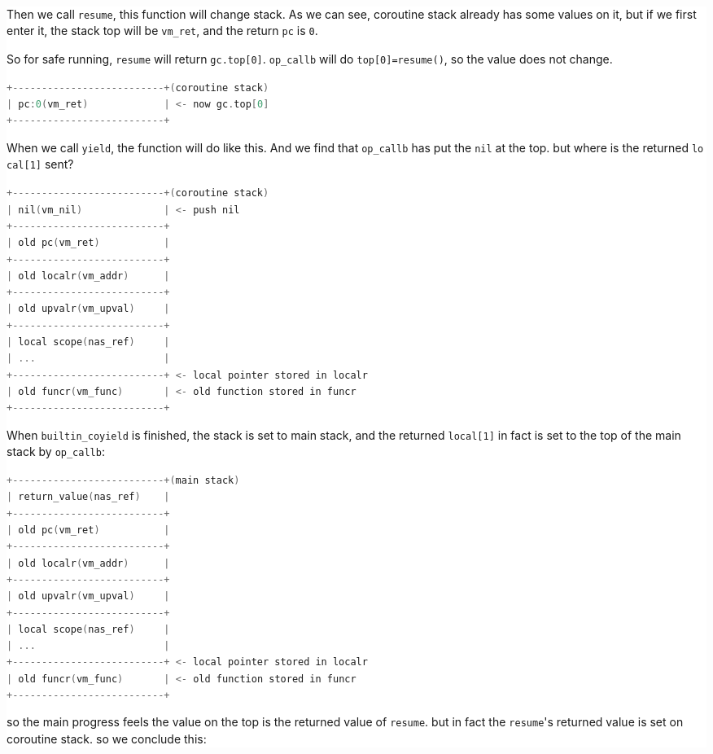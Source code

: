 Then we call `resume`, this function will change stack.
As we can see, coroutine stack already has some values on it,
but if we first enter it, the stack top will be `vm_ret`, and the return `pc` is `0`.

So for safe running, `resume` will return `gc.top[0]`.
`op_callb` will do `top[0]=resume()`, so the value does not change.

```C++
+--------------------------+(coroutine stack)
| pc:0(vm_ret)             | <- now gc.top[0]
+--------------------------+
```

When we call `yield`, the function will do like this.
And we find that `op_callb` has put the `nil` at the top.
but where is the returned `local[1]` sent?

```C++
+--------------------------+(coroutine stack)
| nil(vm_nil)              | <- push nil
+--------------------------+
| old pc(vm_ret)           |
+--------------------------+
| old localr(vm_addr)      |
+--------------------------+
| old upvalr(vm_upval)     |
+--------------------------+
| local scope(nas_ref)     |
| ...                      |
+--------------------------+ <- local pointer stored in localr
| old funcr(vm_func)       | <- old function stored in funcr
+--------------------------+
```

When `builtin_coyield` is finished, the stack is set to main stack,
and the returned `local[1]` in fact is set to the top of the main stack by `op_callb`:

```C++
+--------------------------+(main stack)
| return_value(nas_ref)    |
+--------------------------+
| old pc(vm_ret)           |
+--------------------------+
| old localr(vm_addr)      |
+--------------------------+
| old upvalr(vm_upval)     |
+--------------------------+
| local scope(nas_ref)     |
| ...                      |
+--------------------------+ <- local pointer stored in localr
| old funcr(vm_func)       | <- old function stored in funcr
+--------------------------+
```

so the main progress feels the value on the top is the returned value of `resume`.
but in fact the `resume`'s returned value is set on coroutine stack.
so we conclude this:
